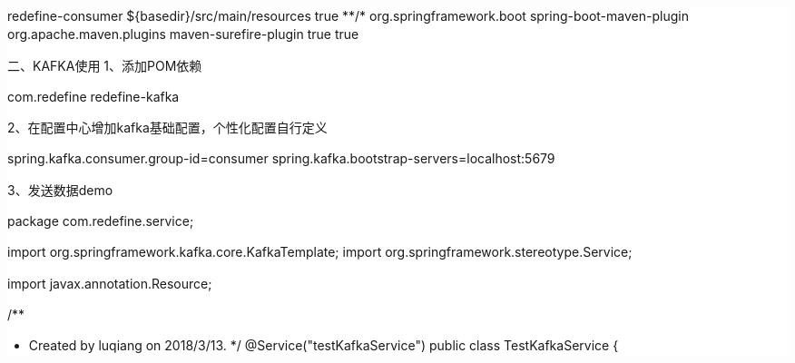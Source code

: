 </dependencies>


<build>
	<!--此为项目名称-->
    <finalName>redefine-consumer</finalName>
    <resources>
        <resource>
            <directory>${basedir}/src/main/resources</directory>
            <filtering>true</filtering>
            <includes>
                <include>**/*</include>
            </includes>
        </resource>
    </resources>
    <plugins>
        <plugin>
            <groupId>org.springframework.boot</groupId>
            <artifactId>spring-boot-maven-plugin</artifactId>
        </plugin>
        <plugin>
            <groupId>org.apache.maven.plugins</groupId>
            <artifactId>maven-surefire-plugin</artifactId>
            <configuration>
                <skip>true</skip>
                <testFailureIgnore>true</testFailureIgnore>
            </configuration>
        </plugin>
    </plugins>
</build>




二、KAFKA使用
1、添加POM依赖

<dependency>
 <groupId>com.redefine</groupId>
 <artifactId>redefine-kafka</artifactId>
</dependency>

2、在配置中心增加kafka基础配置，个性化配置自行定义

spring.kafka.consumer.group-id=consumer
spring.kafka.bootstrap-servers=localhost:5679

3、发送数据demo

package com.redefine.service;

import org.springframework.kafka.core.KafkaTemplate;
import org.springframework.stereotype.Service;

import javax.annotation.Resource;

/**
 * Created by luqiang on 2018/3/13.
 */
@Service("testKafkaService")
public class TestKafkaService {
